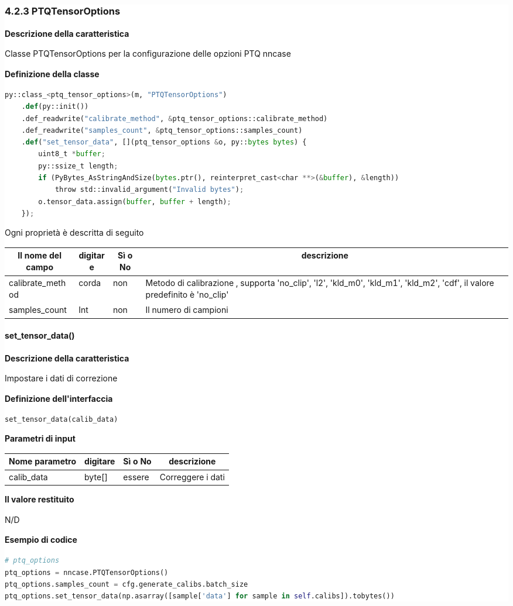 ### 4.2.3 PTQTensorOptions

**Descrizione della caratteristica**

Classe PTQTensorOptions per la configurazione delle opzioni PTQ nncase

**Definizione della classe**

```python
py::class_<ptq_tensor_options>(m, "PTQTensorOptions")
    .def(py::init())
    .def_readwrite("calibrate_method", &ptq_tensor_options::calibrate_method)
    .def_readwrite("samples_count", &ptq_tensor_options::samples_count)
    .def("set_tensor_data", [](ptq_tensor_options &o, py::bytes bytes) {
        uint8_t *buffer;
        py::ssize_t length;
        if (PyBytes_AsStringAndSize(bytes.ptr(), reinterpret_cast<char **>(&buffer), &length))
            throw std::invalid_argument("Invalid bytes");
        o.tensor_data.assign(buffer, buffer + length);
    });
```

Ogni proprietà è descritta di seguito

| Il nome del campo         | digitare   | Sì o No | descrizione                                                                                  |
| ---------------- | ------ | -------- | ------------------------------------------------------------------------------------- |
| calibrate_method | corda | non       | Metodo di calibrazione , supporta 'no_clip', 'l2', 'kld_m0', 'kld_m1', 'kld_m2', 'cdf', il valore predefinito è 'no_clip' |
| samples_count    | Int    | non       | Il numero di campioni                                                                              |

#### set_tensor_data()

**Descrizione della caratteristica**

Impostare i dati di correzione

**Definizione dell'interfaccia**

```python
set_tensor_data(calib_data)
```

**Parametri di input**

| Nome parametro   | digitare   | Sì o No | descrizione     |
| ---------- | ------ | -------- | -------- |
| calib_data | byte[] | essere       | Correggere i dati |

**Il valore restituito**

N/D

**Esempio di codice**

```python
# ptq_options
ptq_options = nncase.PTQTensorOptions()
ptq_options.samples_count = cfg.generate_calibs.batch_size
ptq_options.set_tensor_data(np.asarray([sample['data'] for sample in self.calibs]).tobytes())
```
